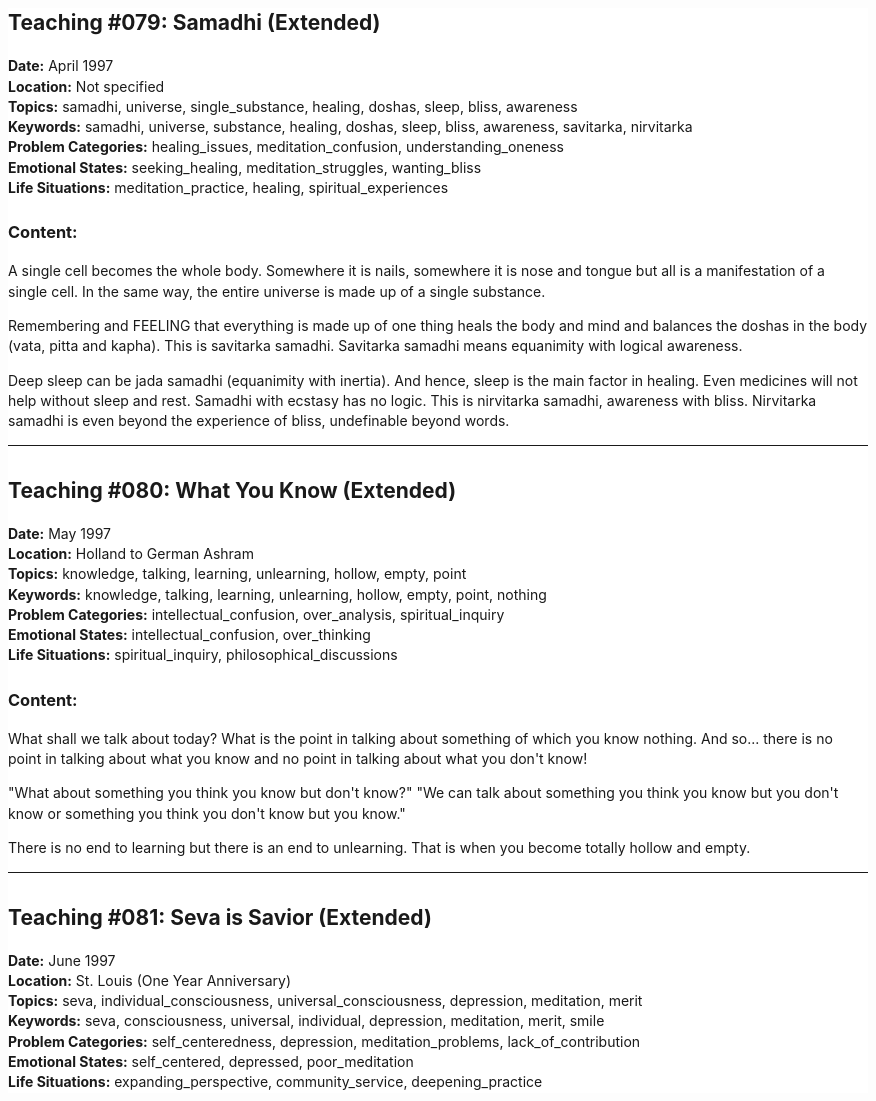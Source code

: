 
## Teaching #079: Samadhi (Extended)  
**Date:** April 1997  
**Location:** Not specified  
**Topics:** samadhi, universe, single_substance, healing, doshas, sleep, bliss, awareness  
**Keywords:** samadhi, universe, substance, healing, doshas, sleep, bliss, awareness, savitarka, nirvitarka  
**Problem Categories:** healing_issues, meditation_confusion, understanding_oneness  
**Emotional States:** seeking_healing, meditation_struggles, wanting_bliss  
**Life Situations:** meditation_practice, healing, spiritual_experiences  

### Content:
A single cell becomes the whole body. Somewhere it is nails, somewhere it is nose and tongue but all is a manifestation of a single cell. In the same way, the entire universe is made up of a single substance.

Remembering and FEELING that everything is made up of one thing heals the body and mind and balances the doshas in the body (vata, pitta and kapha). This is savitarka samadhi. Savitarka samadhi means equanimity with logical awareness.

Deep sleep can be jada samadhi (equanimity with inertia). And hence, sleep is the main factor in healing. Even medicines will not help without sleep and rest. Samadhi with ecstasy has no logic. This is nirvitarka samadhi, awareness with bliss. Nirvitarka samadhi is even beyond the experience of bliss, undefinable beyond words.

---

## Teaching #080: What You Know (Extended)
**Date:** May 1997  
**Location:** Holland to German Ashram  
**Topics:** knowledge, talking, learning, unlearning, hollow, empty, point  
**Keywords:** knowledge, talking, learning, unlearning, hollow, empty, point, nothing  
**Problem Categories:** intellectual_confusion, over_analysis, spiritual_inquiry  
**Emotional States:** intellectual_confusion, over_thinking  
**Life Situations:** spiritual_inquiry, philosophical_discussions  

### Content:
What shall we talk about today? What is the point in talking about something of which you know nothing. And so... there is no point in talking about what you know and no point in talking about what you don't know!

"What about something you think you know but don't know?" "We can talk about something you think you know but you don't know or something you think you don't know but you know."

There is no end to learning but there is an end to unlearning. That is when you become totally hollow and empty.

---

## Teaching #081: Seva is Savior (Extended)
**Date:** June 1997  
**Location:** St. Louis (One Year Anniversary)  
**Topics:** seva, individual_consciousness, universal_consciousness, depression, meditation, merit  
**Keywords:** seva, consciousness, universal, individual, depression, meditation, merit, smile  
**Problem Categories:** self_centeredness, depression, meditation_problems, lack_of_contribution  
**Emotional States:** self_centered, depressed, poor_meditation  
**Life Situations:** expanding_perspective, community_service, deepening_practice  
